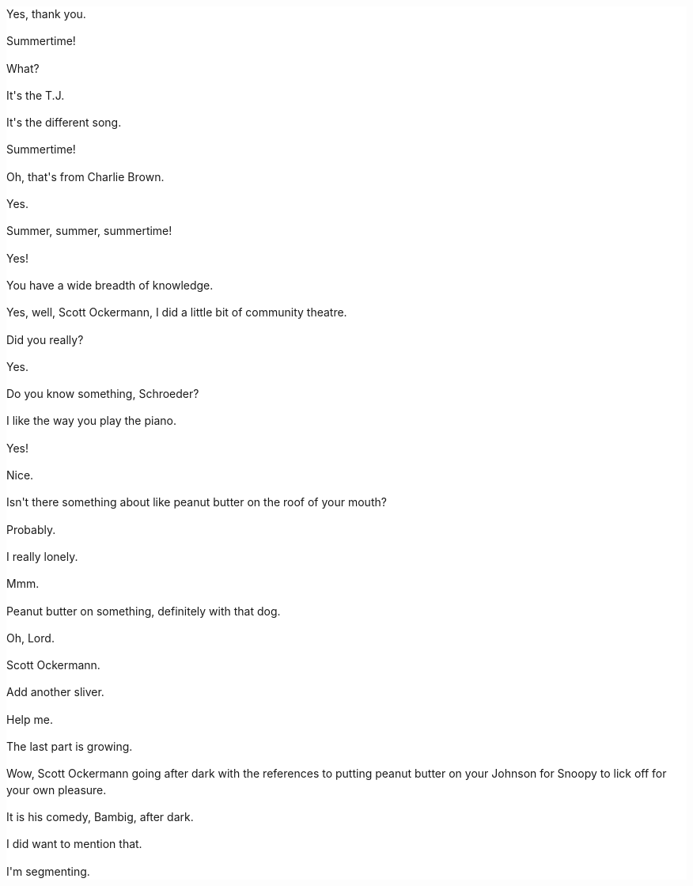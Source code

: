 Yes, thank you.

Summertime!

What?

It's the T.J.

It's the different song.

Summertime!

Oh, that's from Charlie Brown.

Yes.

Summer, summer, summertime!

Yes!

You have a wide breadth of knowledge.

Yes, well, Scott Ockermann, I did a little bit of community theatre.

Did you really?

Yes.

Do you know something, Schroeder?

I like the way you play the piano.

Yes!

Nice.

Isn't there something about like peanut butter on the roof of your mouth?

Probably.

I really lonely.

Mmm.

Peanut butter on something, definitely with that dog.

Oh, Lord.

Scott Ockermann.

Add another sliver.

Help me.

The last part is growing.

Wow, Scott Ockermann going after dark with the references to putting peanut butter on your Johnson for Snoopy to lick off for your own pleasure.

It is his comedy, Bambig, after dark.

I did want to mention that.

I'm segmenting.
